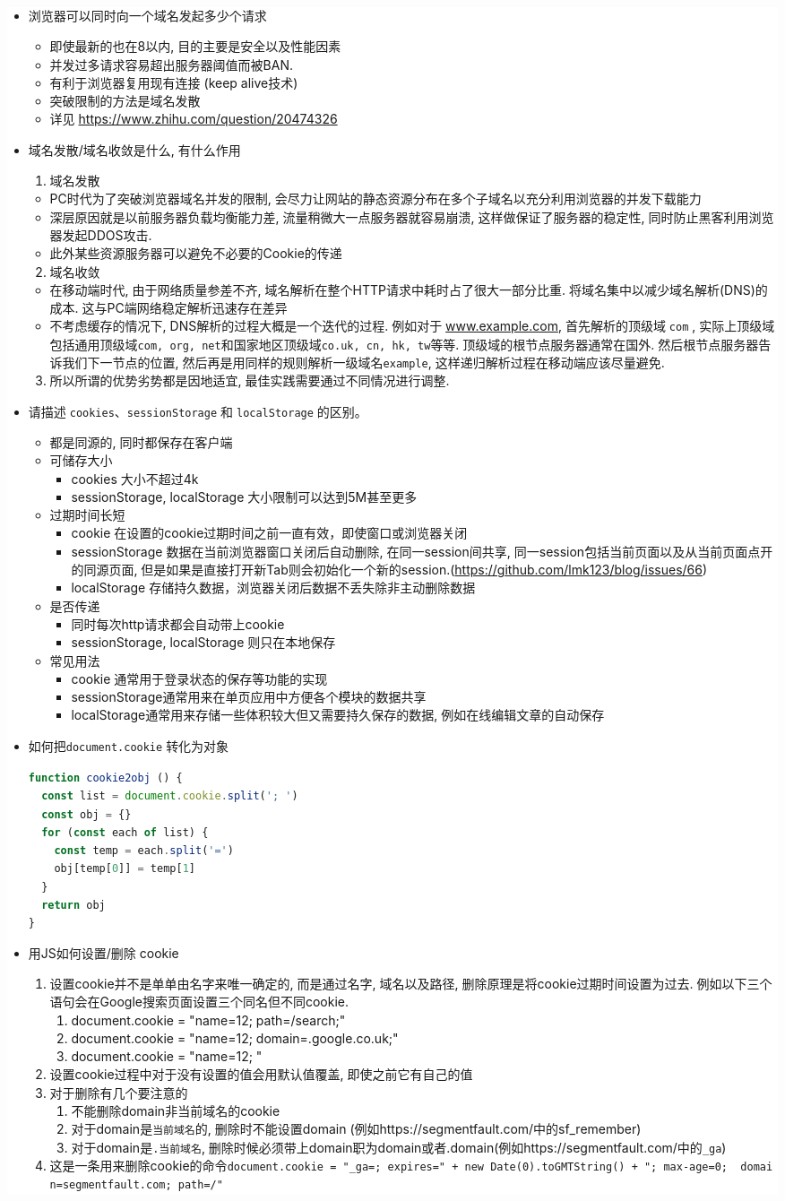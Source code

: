 
* 浏览器可以同时向一个域名发起多少个请求
  + 即使最新的也在8以内, 目的主要是安全以及性能因素
  + 并发过多请求容易超出服务器阈值而被BAN.
  + 有利于浏览器复用现有连接 (keep alive技术)
  + 突破限制的方法是域名发散
  + 详见 https://www.zhihu.com/question/20474326


* 域名发散/域名收敛是什么, 有什么作用
  1. 域名发散
    - PC时代为了突破浏览器域名并发的限制, 会尽力让网站的静态资源分布在多个子域名以充分利用浏览器的并发下载能力
    - 深层原因就是以前服务器负载均衡能力差, 流量稍微大一点服务器就容易崩溃, 这样做保证了服务器的稳定性, 同时防止黑客利用浏览器发起DDOS攻击.
    - 此外某些资源服务器可以避免不必要的Cookie的传递
  2. 域名收敛
    - 在移动端时代, 由于网络质量参差不齐, 域名解析在整个HTTP请求中耗时占了很大一部分比重. 将域名集中以减少域名解析(DNS)的成本. 这与PC端网络稳定解析迅速存在差异
    - 不考虑缓存的情况下, DNS解析的过程大概是一个迭代的过程. 例如对于 www.example.com, 首先解析的顶级域 `com` , 实际上顶级域包括通用顶级域`com, org, net`和国家地区顶级域`co.uk, cn, hk, tw`等等. 顶级域的根节点服务器通常在国外. 然后根节点服务器告诉我们下一节点的位置, 然后再是用同样的规则解析一级域名`example`, 这样递归解析过程在移动端应该尽量避免.
  3. 所以所谓的优势劣势都是因地适宜, 最佳实践需要通过不同情况进行调整.


* 请描述 `cookies`、`sessionStorage` 和 `localStorage` 的区别。
  - 都是同源的, 同时都保存在客户端
  - 可储存大小
    + cookies 大小不超过4k
    + sessionStorage, localStorage 大小限制可以达到5M甚至更多
  - 过期时间长短
    + cookie 在设置的cookie过期时间之前一直有效，即使窗口或浏览器关闭
    + sessionStorage 数据在当前浏览器窗口关闭后自动删除, 在同一session间共享, 同一session包括当前页面以及从当前页面点开的同源页面, 但是如果是直接打开新Tab则会初始化一个新的session.(https://github.com/lmk123/blog/issues/66)
    + localStorage 存储持久数据，浏览器关闭后数据不丢失除非主动删除数据
  - 是否传递
    + 同时每次http请求都会自动带上cookie
    + sessionStorage, localStorage 则只在本地保存
  - 常见用法
    + cookie 通常用于登录状态的保存等功能的实现
    + sessionStorage通常用来在单页应用中方便各个模块的数据共享
    + localStorage通常用来存储一些体积较大但又需要持久保存的数据, 例如在线编辑文章的自动保存


* 如何把`document.cookie` 转化为对象
  ```js
  function cookie2obj () {
    const list = document.cookie.split('; ')
    const obj = {}
    for (const each of list) {
      const temp = each.split('=')
      obj[temp[0]] = temp[1]
    }
    return obj
  }
  ```


* 用JS如何设置/删除 cookie 
  1. 设置cookie并不是单单由名字来唯一确定的, 而是通过名字, 域名以及路径, 删除原理是将cookie过期时间设置为过去. 例如以下三个语句会在Google搜索页面设置三个同名但不同cookie.
     1. document.cookie = "name=12; path=/search;"
     2. document.cookie = "name=12; domain=.google.co.uk;"
     3. document.cookie = "name=12; "
  2. 设置cookie过程中对于没有设置的值会用默认值覆盖, 即使之前它有自己的值
  3. 对于删除有几个要注意的 
     1. 不能删除domain非当前域名的cookie
     2. 对于domain是`当前域名`的, 删除时不能设置domain (例如https://segmentfault.com/中的sf_remember)
     3. 对于domain是`.当前域名`, 删除时候必须带上domain职为domain或者.domain(例如https://segmentfault.com/中的`_ga`)
  4. 这是一条用来删除cookie的命令`document.cookie = "_ga=; expires=" + new Date(0).toGMTString() + "; max-age=0;  domain=segmentfault.com; path=/"`
